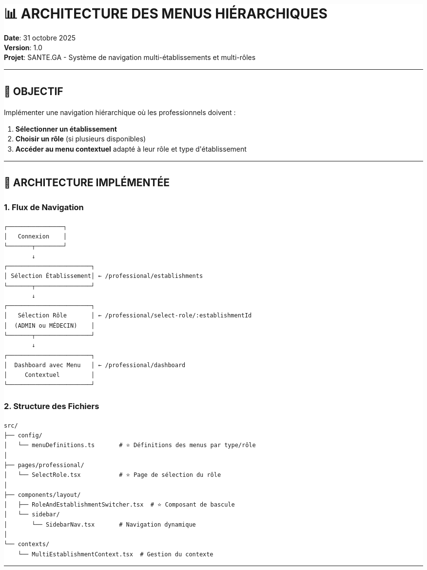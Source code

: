 # 📊 ARCHITECTURE DES MENUS HIÉRARCHIQUES

**Date**: 31 octobre 2025  
**Version**: 1.0  
**Projet**: SANTE.GA - Système de navigation multi-établissements et multi-rôles

---

## 🎯 OBJECTIF

Implémenter une navigation hiérarchique où les professionnels doivent :
1. **Sélectionner un établissement**
2. **Choisir un rôle** (si plusieurs disponibles)
3. **Accéder au menu contextuel** adapté à leur rôle et type d'établissement

---

## 📐 ARCHITECTURE IMPLÉMENTÉE

### 1. Flux de Navigation

```
┌────────────────┐
│   Connexion    │
└───────┬────────┘
        ↓
┌────────────────────────┐
│ Sélection Établissement│ ← /professional/establishments
└───────┬────────────────┘
        ↓
┌────────────────────────┐
│   Sélection Rôle       │ ← /professional/select-role/:establishmentId
│  (ADMIN ou MÉDECIN)    │
└───────┬────────────────┘
        ↓
┌────────────────────────┐
│  Dashboard avec Menu   │ ← /professional/dashboard
│     Contextuel         │
└────────────────────────┘
```

### 2. Structure des Fichiers

```
src/
├── config/
│   └── menuDefinitions.ts       # ⭐ Définitions des menus par type/rôle
│
├── pages/professional/
│   └── SelectRole.tsx           # ⭐ Page de sélection du rôle
│
├── components/layout/
│   ├── RoleAndEstablishmentSwitcher.tsx  # ⭐ Composant de bascule
│   └── sidebar/
│       └── SidebarNav.tsx       # Navigation dynamique
│
└── contexts/
    └── MultiEstablishmentContext.tsx  # Gestion du contexte
```

---